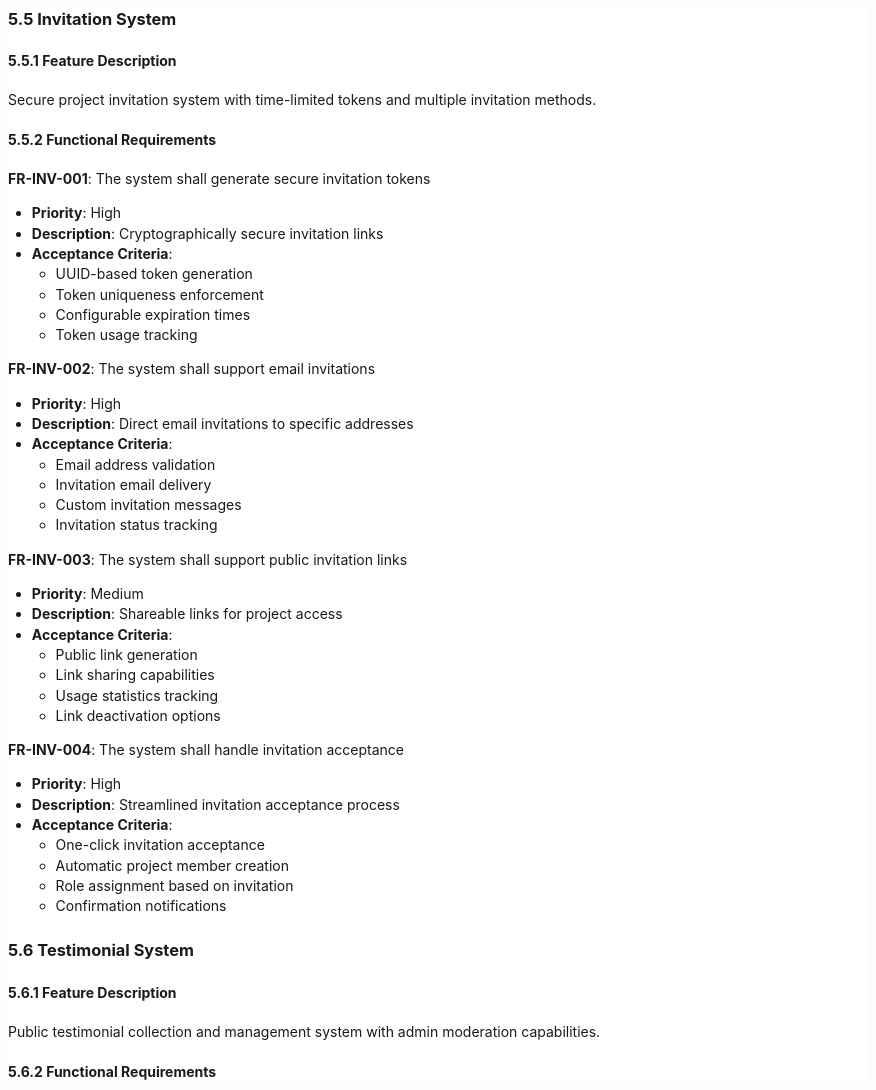 ### 5.5 Invitation System

#### 5.5.1 Feature Description

Secure project invitation system with time-limited tokens and multiple invitation methods.

#### 5.5.2 Functional Requirements

**FR-INV-001**: The system shall generate secure invitation tokens

- **Priority**: High
- **Description**: Cryptographically secure invitation links
- **Acceptance Criteria**:
  - UUID-based token generation
  - Token uniqueness enforcement
  - Configurable expiration times
  - Token usage tracking

**FR-INV-002**: The system shall support email invitations

- **Priority**: High
- **Description**: Direct email invitations to specific addresses
- **Acceptance Criteria**:
  - Email address validation
  - Invitation email delivery
  - Custom invitation messages
  - Invitation status tracking

**FR-INV-003**: The system shall support public invitation links

- **Priority**: Medium
- **Description**: Shareable links for project access
- **Acceptance Criteria**:
  - Public link generation
  - Link sharing capabilities
  - Usage statistics tracking
  - Link deactivation options

**FR-INV-004**: The system shall handle invitation acceptance

- **Priority**: High
- **Description**: Streamlined invitation acceptance process
- **Acceptance Criteria**:
  - One-click invitation acceptance
  - Automatic project member creation
  - Role assignment based on invitation
  - Confirmation notifications

### 5.6 Testimonial System

#### 5.6.1 Feature Description

Public testimonial collection and management system with admin moderation capabilities.

#### 5.6.2 Functional Requirements
